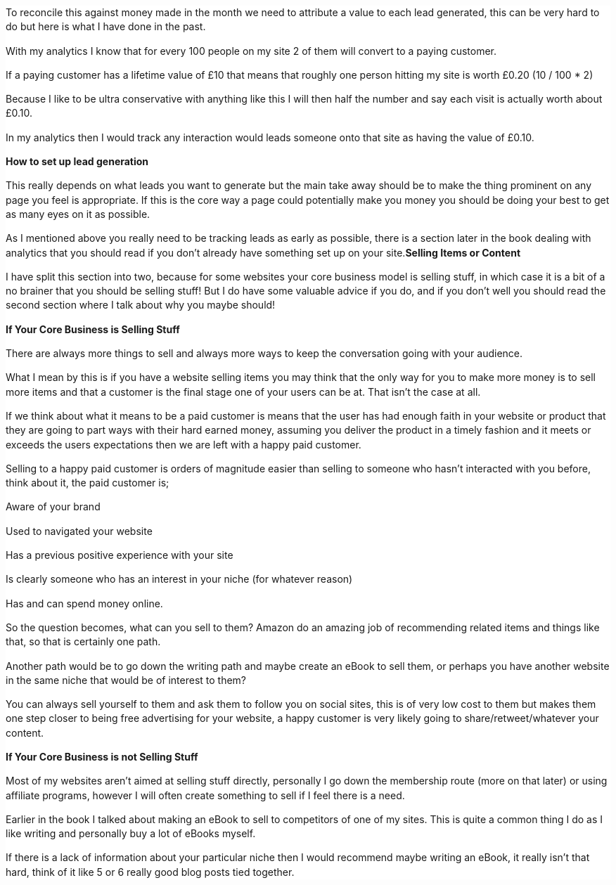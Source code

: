 <p class="p1"><span class="s1">To reconcile this against money made in the month we need to attribute a value to each lead generated, this can be very hard to do but here is what I have done in the past.</span></p>
<p class="p1"><span class="s1">With my analytics I know that for every 100 people on my site 2 of them will convert to a paying customer.</span></p>
<p class="p1"><span class="s1">If a paying customer has a lifetime value of £10 that means that roughly one person hitting my site is worth £0.20 (10 / 100 * 2)</span></p>
<p class="p1"><span class="s1">Because I like to be ultra conservative with anything like this I will then half the number and say each visit is actually worth about £0.10.</span></p>
<p class="p7"><span class="s1">In my analytics then I would track any interaction would leads someone onto that site as having the value of £0.10.</span></p>
<p class="p8"><span class="s6"><b>How to set up lead generation</b></span></p>
<p class="p1"><span class="s1">This really depends on what leads you want to generate but the main take away should be to make the thing prominent on any page you feel is appropriate. If this is the core way a page could potentially make you money you should be doing your best to get as many eyes on it as possible.</span></p>
<p class="p5"><span class="s1">As I mentioned above you really need to be tracking leads as early as possible, there is a section later in the book dealing with analytics that you should read if you don’t already have something set up on your site.</span><span class="s3"><b>Selling Items or Content</b></span></p>
<p class="p7"><span class="s1">I have split this section into two, because for some websites your core business model is selling stuff, in which case it is a bit of a no brainer that you should be selling stuff! But I do have some valuable advice if you do, and if you don’t well you should read the second section where I talk about why you maybe should!</span></p>
<p class="p8"><span class="s6"><b>If Your Core Business is Selling Stuff</b></span></p>
<p class="p1"><span class="s1">There are always more things to sell and always more ways to keep the conversation going with your audience.</span></p>
<p class="p1"><span class="s1">What I mean by this is if you have a website selling items you may think that the only way for you to make more money is to sell more items and that a customer is the final stage one of your users can be at. That isn’t the case at all.</span></p>
<p class="p1"><span class="s1">If we think about what it means to be a paid customer is means that the user has had enough faith in your website or product that they are going to part ways with their hard earned money, assuming you deliver the product in a timely fashion and it meets or exceeds the users expectations then we are left with a happy paid customer.</span></p>
<p class="p1"><span class="s1">Selling to a happy paid customer is orders of magnitude easier than selling to someone who hasn’t interacted with you before, think about it, the paid customer is;</span></p>
<p class="p6"><span class="s1">Aware of your brand</span></p>
<p class="p6"><span class="s1">Used to navigated your website</span></p>
<p class="p6"><span class="s1">Has a previous positive experience with your site</span></p>
<p class="p6"><span class="s1">Is clearly someone who has an interest in your niche (for whatever reason)</span></p>
<p class="p1"><span class="s1">Has and can spend money online.</span></p>
<p class="p1"><span class="s1">So the question becomes, what can you sell to them? Amazon do an amazing job of recommending related items and things like that, so that is certainly one path.</span></p>
<p class="p1"><span class="s1">Another path would be to go down the writing path and maybe create an eBook to sell them, or perhaps you have another website in the same niche that would be of interest to them?</span></p>
<p class="p7"><span class="s1">You can always sell yourself to them and ask them to follow you on social sites, this is of very low cost to them but makes them one step closer to being free advertising for your website, a happy customer is very likely going to share/retweet/whatever your content.</span></p>
<p class="p8"><span class="s6"><b>If Your Core Business is not Selling Stuff</b></span></p>
<p class="p1"><span class="s1">Most of my websites aren’t aimed at selling stuff directly, personally I go down the membership route (more on that later) or using affiliate programs, however I will often create something to sell if I feel there is a need.</span></p>
<p class="p1"><span class="s1">Earlier in the book I talked about making an eBook to sell to competitors of one of my sites. This is quite a common thing I do as I like writing and personally buy a lot of eBooks myself.</span></p>
<p class="p1"><span class="s1">If there is a lack of information about your particular niche then I would recommend maybe writing an eBook, it really isn’t that hard, think of it like 5 or 6 really good blog posts tied together.</span></p>